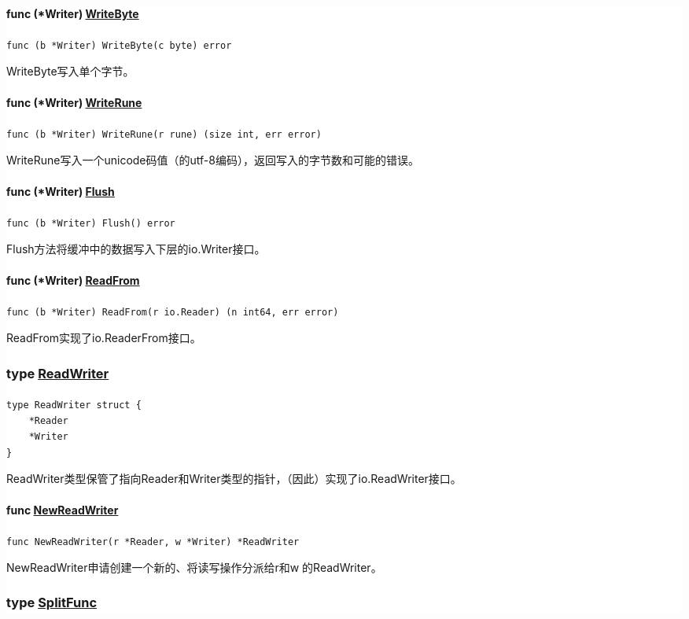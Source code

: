 #### func (*Writer) [WriteByte](https://github.com/golang/go/blob/master/src/bufio/bufio.go?name=release#581)

```
func (b *Writer) WriteByte(c byte) error
```

WriteByte写入单个字节。

#### func (*Writer) [WriteRune](https://github.com/golang/go/blob/master/src/bufio/bufio.go?name=release#595)

```
func (b *Writer) WriteRune(r rune) (size int, err error)
```

WriteRune写入一个unicode码值（的utf-8编码），返回写入的字节数和可能的错误。

#### func (*Writer) [Flush](https://github.com/golang/go/blob/master/src/bufio/bufio.go?name=release#518)

```
func (b *Writer) Flush() error
```

Flush方法将缓冲中的数据写入下层的io.Writer接口。

#### func (*Writer) [ReadFrom](https://github.com/golang/go/blob/master/src/bufio/bufio.go?name=release#645)

```
func (b *Writer) ReadFrom(r io.Reader) (n int64, err error)
```

ReadFrom实现了io.ReaderFrom接口。

### type [ReadWriter](https://github.com/golang/go/blob/master/src/bufio/bufio.go?name=release#690)

```
type ReadWriter struct {
    *Reader
    *Writer
}
```

ReadWriter类型保管了指向Reader和Writer类型的指针，（因此）实现了io.ReadWriter接口。

#### func [NewReadWriter](https://github.com/golang/go/blob/master/src/bufio/bufio.go?name=release#696)

```
func NewReadWriter(r *Reader, w *Writer) *ReadWriter
```

NewReadWriter申请创建一个新的、将读写操作分派给r和w 的ReadWriter。

### type [SplitFunc](https://github.com/golang/go/blob/master/src/bufio/scan.go?name=release#57)

